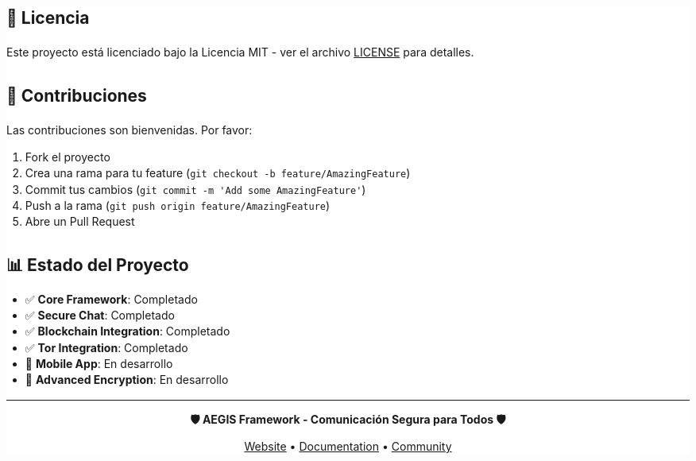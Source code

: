 ## 📄 Licencia

Este proyecto está licenciado bajo la Licencia MIT - ver el archivo [LICENSE](LICENSE) para detalles.

## 🙏 Contribuciones

Las contribuciones son bienvenidas. Por favor:

1. Fork el proyecto
2. Crea una rama para tu feature (`git checkout -b feature/AmazingFeature`)
3. Commit tus cambios (`git commit -m 'Add some AmazingFeature'`)
4. Push a la rama (`git push origin feature/AmazingFeature`)
5. Abre un Pull Request

## 📊 Estado del Proyecto

- ✅ **Core Framework**: Completado
- ✅ **Secure Chat**: Completado
- ✅ **Blockchain Integration**: Completado
- ✅ **Tor Integration**: Completado
- 🔄 **Mobile App**: En desarrollo
- 🔄 **Advanced Encryption**: En desarrollo

---

<div align="center">

**🛡️ AEGIS Framework - Comunicación Segura para Todos 🛡️**

[Website](https://aegis-framework.com) • [Documentation](docs/) • [Community](https://discord.gg/aegis)

</div>